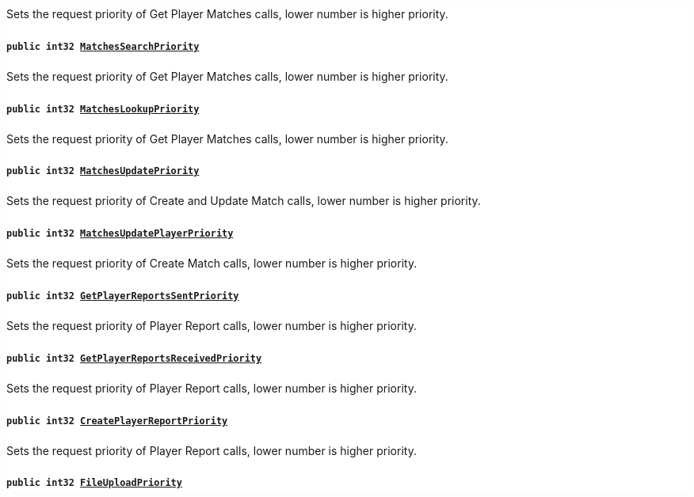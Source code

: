 Sets the request priority of Get Player Matches calls, lower number is higher priority.

#### `public int32 `[`MatchesSearchPriority`](#classURH__IntegrationSettings_1a63a7d8e525b0db6042f399d61094761a) <a id="classURH__IntegrationSettings_1a63a7d8e525b0db6042f399d61094761a"></a>

Sets the request priority of Get Player Matches calls, lower number is higher priority.

#### `public int32 `[`MatchesLookupPriority`](#classURH__IntegrationSettings_1a8c79269125b15b8e0edf76a04b5993d5) <a id="classURH__IntegrationSettings_1a8c79269125b15b8e0edf76a04b5993d5"></a>

Sets the request priority of Get Player Matches calls, lower number is higher priority.

#### `public int32 `[`MatchesUpdatePriority`](#classURH__IntegrationSettings_1a2ca3d1abb532f983a051b1cd7b5ce1d1) <a id="classURH__IntegrationSettings_1a2ca3d1abb532f983a051b1cd7b5ce1d1"></a>

Sets the request priority of Create and Update Match calls, lower number is higher priority.

#### `public int32 `[`MatchesUpdatePlayerPriority`](#classURH__IntegrationSettings_1aa6524d86c96ab7bb34fc238a6fe50585) <a id="classURH__IntegrationSettings_1aa6524d86c96ab7bb34fc238a6fe50585"></a>

Sets the request priority of Create Match calls, lower number is higher priority.

#### `public int32 `[`GetPlayerReportsSentPriority`](#classURH__IntegrationSettings_1a4ec711cf17691d176ef8b0e3b72b13c7) <a id="classURH__IntegrationSettings_1a4ec711cf17691d176ef8b0e3b72b13c7"></a>

Sets the request priority of Player Report calls, lower number is higher priority.

#### `public int32 `[`GetPlayerReportsReceivedPriority`](#classURH__IntegrationSettings_1a2b63863ac05ffb58b7aac81941a37be2) <a id="classURH__IntegrationSettings_1a2b63863ac05ffb58b7aac81941a37be2"></a>

Sets the request priority of Player Report calls, lower number is higher priority.

#### `public int32 `[`CreatePlayerReportPriority`](#classURH__IntegrationSettings_1aa434f7c18b7fbef17e6a94d98724cc72) <a id="classURH__IntegrationSettings_1aa434f7c18b7fbef17e6a94d98724cc72"></a>

Sets the request priority of Player Report calls, lower number is higher priority.

#### `public int32 `[`FileUploadPriority`](#classURH__IntegrationSettings_1ad0cec22fc70eed5be3e2968796bf3925) <a id="classURH__IntegrationSettings_1ad0cec22fc70eed5be3e2968796bf3925"></a>
